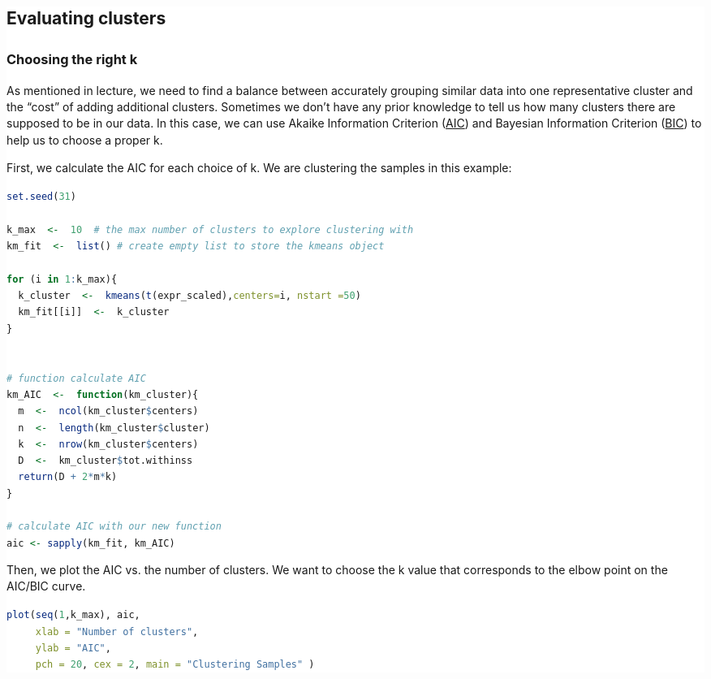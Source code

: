 ## Evaluating clusters

### Choosing the right k

As mentioned in lecture, we need to find a balance between accurately
grouping similar data into one representative cluster and the “cost” of
adding additional clusters. Sometimes we don’t have any prior knowledge
to tell us how many clusters there are supposed to be in our data. In
this case, we can use Akaike Information Criterion
([AIC](http://en.wikipedia.org/wiki/Akaike_information_criterion)) and
Bayesian Information Criterion
([BIC](http://en.wikipedia.org/wiki/Bayesian_information_criterion)) to
help us to choose a proper k.

First, we calculate the AIC for each choice of k. We are clustering the
samples in this example:

``` r
set.seed(31)

k_max  <-  10  # the max number of clusters to explore clustering with 
km_fit  <-  list() # create empty list to store the kmeans object

for (i in 1:k_max){
  k_cluster  <-  kmeans(t(expr_scaled),centers=i, nstart =50)
  km_fit[[i]]  <-  k_cluster
}


# function calculate AIC
km_AIC  <-  function(km_cluster){
  m  <-  ncol(km_cluster$centers)
  n  <-  length(km_cluster$cluster)
  k  <-  nrow(km_cluster$centers)
  D  <-  km_cluster$tot.withinss
  return(D + 2*m*k)
}

# calculate AIC with our new function
aic <- sapply(km_fit, km_AIC)
```

Then, we plot the AIC vs. the number of clusters. We want to choose the
k value that corresponds to the elbow point on the AIC/BIC curve.

``` r
plot(seq(1,k_max), aic, 
     xlab = "Number of clusters",
     ylab = "AIC",
     pch = 20, cex = 2, main = "Clustering Samples" )
```
